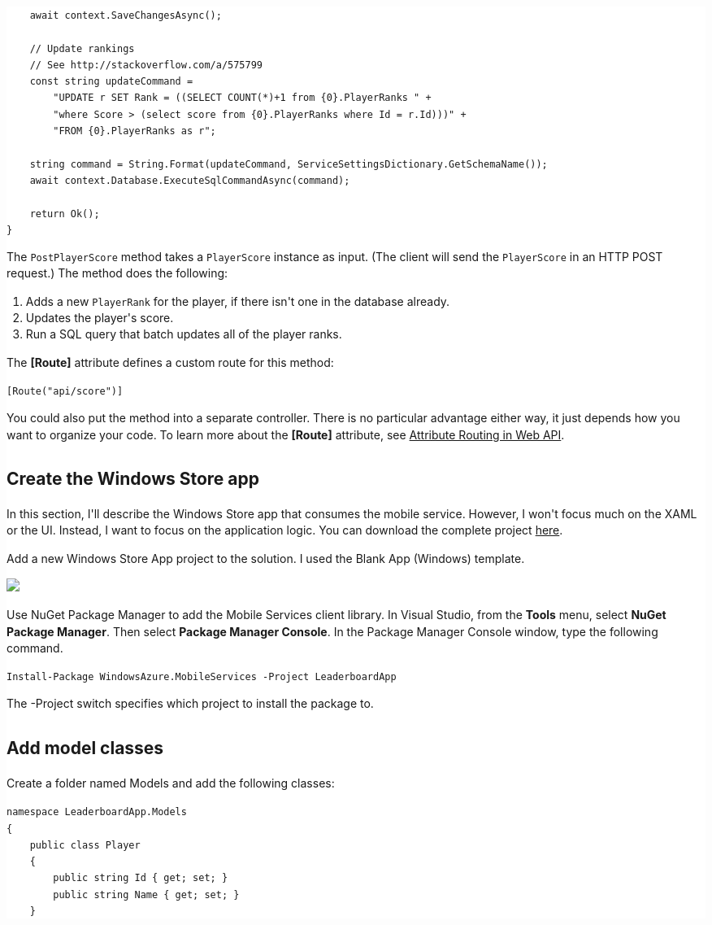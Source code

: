         await context.SaveChangesAsync();

        // Update rankings
        // See http://stackoverflow.com/a/575799
        const string updateCommand =
            "UPDATE r SET Rank = ((SELECT COUNT(*)+1 from {0}.PlayerRanks " +
            "where Score > (select score from {0}.PlayerRanks where Id = r.Id)))" +
            "FROM {0}.PlayerRanks as r";

        string command = String.Format(updateCommand, ServiceSettingsDictionary.GetSchemaName());
        await context.Database.ExecuteSqlCommandAsync(command);

        return Ok();
    }

The `PostPlayerScore` method takes a `PlayerScore` instance as input. (The client will send the `PlayerScore` in an HTTP POST request.) The method does the following:

1.	Adds a new `PlayerRank` for the player, if there isn't one in the database already.
2.	Updates the player's score.
3.	Run a SQL query that batch updates all of the player ranks.

The **[Route]** attribute defines a custom route for this method:

	[Route("api/score")]

You could also put the method into a separate controller. There is no particular advantage either way, it just depends how you want to organize your code.
To learn more about the **[Route]** attribute, see [Attribute Routing in Web API](http://www.asp.net/web-api/overview/web-api-routing-and-actions/attribute-routing-in-web-api-2).

## Create the Windows Store app

In this section, I'll describe the Windows Store app that consumes the mobile service. However, I won't focus much on the XAML or the UI. Instead, I want to focus on the application logic. You can download the complete project [here](http://code.msdn.microsoft.com/Leaderboard-App-with-Azure-9acf63af).

Add a new Windows Store App project to the solution. I used the Blank App (Windows) template. 

![][10]
 
Use NuGet Package Manager to add the Mobile Services client library. In Visual Studio, from the **Tools** menu, select **NuGet Package Manager**. Then select **Package Manager Console**. In the Package Manager Console window, type the following command.

	Install-Package WindowsAzure.MobileServices -Project LeaderboardApp

The -Project switch specifies which project to install the package to.

## Add model classes

Create a folder named Models and add the following classes:

	namespace LeaderboardApp.Models
	{
	    public class Player
	    {
	        public string Id { get; set; }
	        public string Name { get; set; }
	    }
	

[Overview]: #overview
[About the sample app]: #about-the-sample-app
[Create the project]: #create-the-project
[Add data models]: #add-data-models
[Add Web API controllers]: #add-web-api-controllers
[Use a DTO to return related entities]: #use-a-dto-to-return-related-entities
[Define a custom API to submit scores]: #define-a-custom-api-to-submit-scores
[Create the Windows Store app]: #create-the-windows-store-app
[Add model classes]: #add-model-classes
[Create a view model]: #create-a-view-model
[Add a MobileServiceClient instance]: #add-a-mobileserviceclient-instance
[Create the main page]: #create-the-main-page
[Publish your mobile service]: #publish-your-mobile-service
[Next Steps]: #next-steps
[1]: ./media/mobile-services-dotnet-backend-windows-store-dotnet-leaderboard/01leaderboard.png
[2]: ./media/mobile-services-dotnet-backend-windows-store-dotnet-leaderboard/02leaderboard.png
[3]: ./media/mobile-services-dotnet-backend-windows-store-dotnet-leaderboard/03leaderboard.png
[4]: ./media/mobile-services-dotnet-backend-windows-store-dotnet-leaderboard/04leaderboard.png
[5]: ./media/mobile-services-dotnet-backend-windows-store-dotnet-leaderboard/05leaderboard.png
[6]: ./media/mobile-services-dotnet-backend-windows-store-dotnet-leaderboard/06leaderboard.png
[7]: ./media/mobile-services-dotnet-backend-windows-store-dotnet-leaderboard/07leaderboard.png
[8]: ./media/mobile-services-dotnet-backend-windows-store-dotnet-leaderboard/08leaderboard.png
[9]: ./media/mobile-services-dotnet-backend-windows-store-dotnet-leaderboard/09leaderboard.png
[10]: ./media/mobile-services-dotnet-backend-windows-store-dotnet-leaderboard/10leaderboard.png
[11]: ./media/mobile-services-dotnet-backend-windows-store-dotnet-leaderboard/11leaderboard.png
[12]: ./media/mobile-services-dotnet-backend-windows-store-dotnet-leaderboard/12leaderboard.png
[13]: ./media/mobile-services-dotnet-backend-windows-store-dotnet-leaderboard/13leaderboard.png
[14]: ./media/mobile-services-dotnet-backend-windows-store-dotnet-leaderboard/14leaderboard.png
[15]: ./media/mobile-services-dotnet-backend-windows-store-dotnet-leaderboard/15leaderboard.png
[16]: ./media/mobile-services-dotnet-backend-windows-store-dotnet-leaderboard/16leaderboard.png
[17]: ./media/mobile-services-dotnet-backend-windows-store-dotnet-leaderboard/17leaderboard.png
[Learn more about Azure Mobile Services]: /develop/mobile/resources/
[Learn more about Web API]: http://asp.net/web-api
[Handle database write conflicts]: mobile-services-windows-store-dotnet-handle-database-conflicts.md
[Add push notifications]: ../notification-hubs-windows-store-dotnet-get-started.md
[Get started with authentication]: /develop/mobile/tutorials/get-started-with-users-dotnet